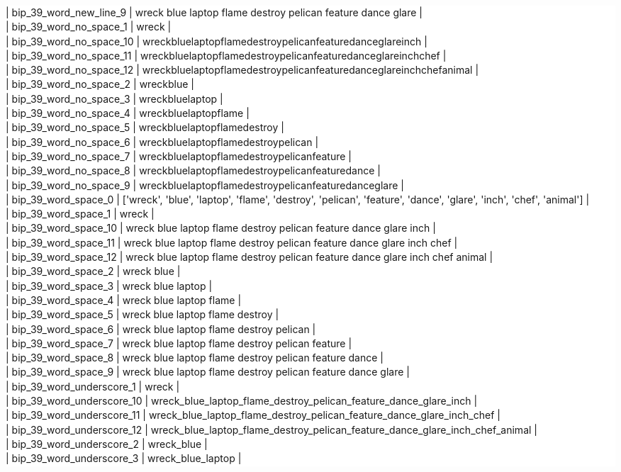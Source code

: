| bip_39_word_new_line_9 | wreck
blue
laptop
flame
destroy
pelican
feature
dance
glare |  
| bip_39_word_no_space_1 | wreck |  
| bip_39_word_no_space_10 | wreckbluelaptopflamedestroypelicanfeaturedanceglareinch |  
| bip_39_word_no_space_11 | wreckbluelaptopflamedestroypelicanfeaturedanceglareinchchef |  
| bip_39_word_no_space_12 | wreckbluelaptopflamedestroypelicanfeaturedanceglareinchchefanimal |  
| bip_39_word_no_space_2 | wreckblue |  
| bip_39_word_no_space_3 | wreckbluelaptop |  
| bip_39_word_no_space_4 | wreckbluelaptopflame |  
| bip_39_word_no_space_5 | wreckbluelaptopflamedestroy |  
| bip_39_word_no_space_6 | wreckbluelaptopflamedestroypelican |  
| bip_39_word_no_space_7 | wreckbluelaptopflamedestroypelicanfeature |  
| bip_39_word_no_space_8 | wreckbluelaptopflamedestroypelicanfeaturedance |  
| bip_39_word_no_space_9 | wreckbluelaptopflamedestroypelicanfeaturedanceglare |  
| bip_39_word_space_0 | ['wreck', 'blue', 'laptop', 'flame', 'destroy', 'pelican', 'feature', 'dance', 'glare', 'inch', 'chef', 'animal'] |  
| bip_39_word_space_1 | wreck |  
| bip_39_word_space_10 | wreck blue laptop flame destroy pelican feature dance glare inch |  
| bip_39_word_space_11 | wreck blue laptop flame destroy pelican feature dance glare inch chef |  
| bip_39_word_space_12 | wreck blue laptop flame destroy pelican feature dance glare inch chef animal |  
| bip_39_word_space_2 | wreck blue |  
| bip_39_word_space_3 | wreck blue laptop |  
| bip_39_word_space_4 | wreck blue laptop flame |  
| bip_39_word_space_5 | wreck blue laptop flame destroy |  
| bip_39_word_space_6 | wreck blue laptop flame destroy pelican |  
| bip_39_word_space_7 | wreck blue laptop flame destroy pelican feature |  
| bip_39_word_space_8 | wreck blue laptop flame destroy pelican feature dance |  
| bip_39_word_space_9 | wreck blue laptop flame destroy pelican feature dance glare |  
| bip_39_word_underscore_1 | wreck |  
| bip_39_word_underscore_10 | wreck_blue_laptop_flame_destroy_pelican_feature_dance_glare_inch |  
| bip_39_word_underscore_11 | wreck_blue_laptop_flame_destroy_pelican_feature_dance_glare_inch_chef |  
| bip_39_word_underscore_12 | wreck_blue_laptop_flame_destroy_pelican_feature_dance_glare_inch_chef_animal |  
| bip_39_word_underscore_2 | wreck_blue |  
| bip_39_word_underscore_3 | wreck_blue_laptop |  